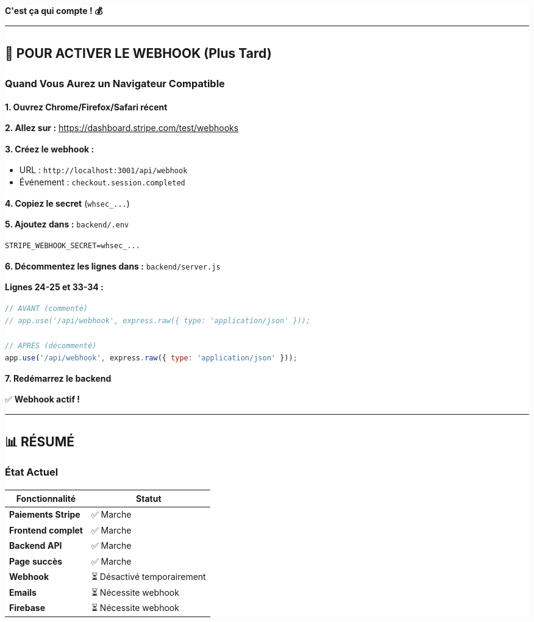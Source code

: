 **C'est ça qui compte ! 💰**

---

## 🎯 POUR ACTIVER LE WEBHOOK (Plus Tard)

### Quand Vous Aurez un Navigateur Compatible

**1. Ouvrez Chrome/Firefox/Safari récent**

**2. Allez sur :** https://dashboard.stripe.com/test/webhooks

**3. Créez le webhook :**
   - URL : `http://localhost:3001/api/webhook`
   - Événement : `checkout.session.completed`

**4. Copiez le secret** (`whsec_...`)

**5. Ajoutez dans :** `backend/.env`
   ```env
   STRIPE_WEBHOOK_SECRET=whsec_...
   ```

**6. Décommentez les lignes dans :** `backend/server.js`

**Lignes 24-25 et 33-34 :**
```javascript
// AVANT (commenté)
// app.use('/api/webhook', express.raw({ type: 'application/json' }));

// APRÈS (décommenté)
app.use('/api/webhook', express.raw({ type: 'application/json' }));
```

**7. Redémarrez le backend**

✅ **Webhook actif !**

---

## 📊 RÉSUMÉ

### État Actuel

| Fonctionnalité | Statut |
|----------------|--------|
| **Paiements Stripe** | ✅ Marche |
| **Frontend complet** | ✅ Marche |
| **Backend API** | ✅ Marche |
| **Page succès** | ✅ Marche |
| **Webhook** | ⏳ Désactivé temporairement |
| **Emails** | ⏳ Nécessite webhook |
| **Firebase** | ⏳ Nécessite webhook |
